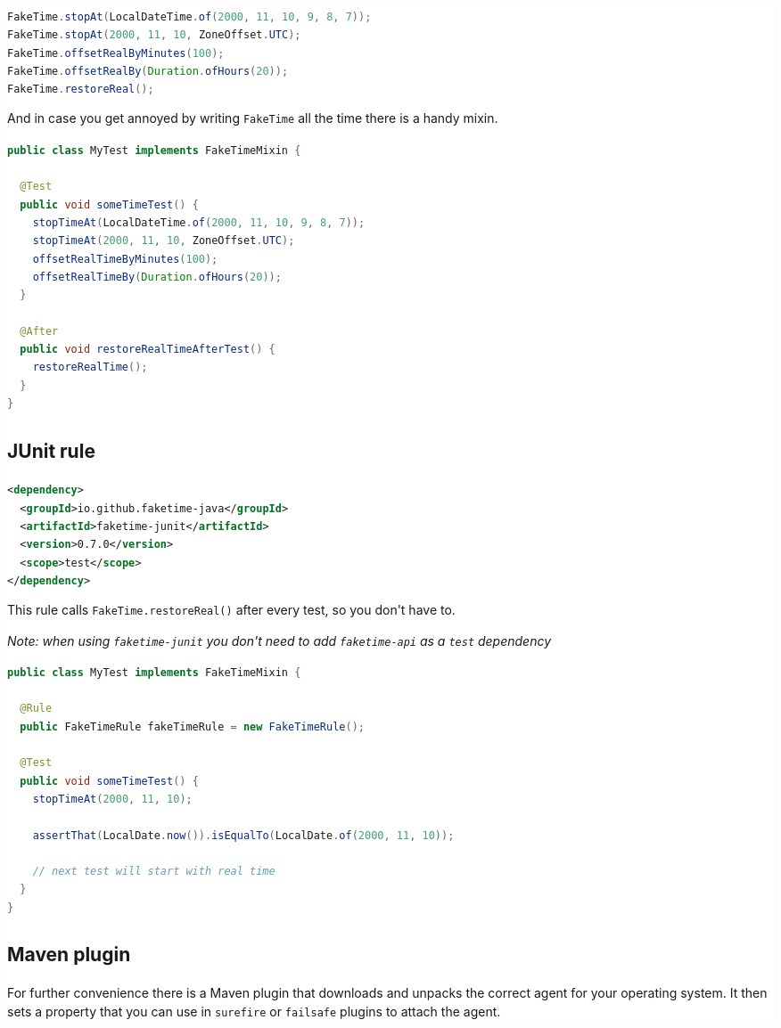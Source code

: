 ```java
FakeTime.stopAt(LocalDateTime.of(2000, 11, 10, 9, 8, 7));
FakeTime.stopAt(2000, 11, 10, ZoneOffset.UTC);
FakeTime.offsetRealByMinutes(100);
FakeTime.offsetRealBy(Duration.ofHours(20));
FakeTime.restoreReal();
```
And in case you get annoyed by writing `FakeTime` all the time there is a handy mixin.
```java
public class MyTest implements FakeTimeMixin {
  
  @Test
  public void someTimeTest() {
    stopTimeAt(LocalDateTime.of(2000, 11, 10, 9, 8, 7));
    stopTimeAt(2000, 11, 10, ZoneOffset.UTC);
    offsetRealTimeByMinutes(100);
    offsetRealTimeBy(Duration.ofHours(20));
  }
  
  @After
  public void restoreRealTimeAfterTest() {
    restoreRealTime();
  }
}
```
## JUnit rule
```xml
<dependency>
  <groupId>io.github.faketime-java</groupId>
  <artifactId>faketime-junit</artifactId>
  <version>0.7.0</version>
  <scope>test</scope>
</dependency>
```
This rule calls `FakeTime.restoreReal()` after every test, so you don't have to.

_Note: when using `faketime-junit` you don't need to add `faketime-api` as a `test` dependency_
```java
public class MyTest implements FakeTimeMixin {
  
  @Rule
  public FakeTimeRule fakeTimeRule = new FakeTimeRule();
  
  @Test
  public void someTimeTest() {
    stopTimeAt(2000, 11, 10);
    
    assertThat(LocalDate.now()).isEqualTo(LocalDate.of(2000, 11, 10));
    
    // next test will start with real time
  }
}
```
## Maven plugin
For further convenience there is a Maven plugin that downloads and unpacks the correct agent for your operating system.
It then sets a property that you can use in `surefire` or `failsafe` plugins to attach the agent.
